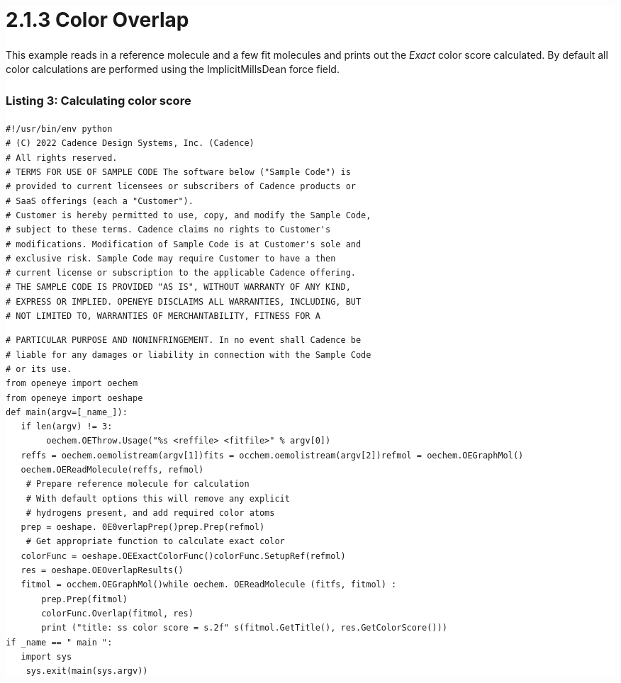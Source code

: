 # 2.1.3 Color Overlap

This example reads in a reference molecule and a few fit molecules and prints out the *Exact* color score calculated. By default all color calculations are performed using the ImplicitMillsDean force field.

### **Listing 3: Calculating color score**

```
#!/usr/bin/env python
# (C) 2022 Cadence Design Systems, Inc. (Cadence)
# All rights reserved.
# TERMS FOR USE OF SAMPLE CODE The software below ("Sample Code") is
# provided to current licensees or subscribers of Cadence products or
# SaaS offerings (each a "Customer").
# Customer is hereby permitted to use, copy, and modify the Sample Code,
# subject to these terms. Cadence claims no rights to Customer's
# modifications. Modification of Sample Code is at Customer's sole and
# exclusive risk. Sample Code may require Customer to have a then
# current license or subscription to the applicable Cadence offering.
# THE SAMPLE CODE IS PROVIDED "AS IS", WITHOUT WARRANTY OF ANY KIND,
# EXPRESS OR IMPLIED. OPENEYE DISCLAIMS ALL WARRANTIES, INCLUDING, BUT
# NOT LIMITED TO, WARRANTIES OF MERCHANTABILITY, FITNESS FOR A
```

```
# PARTICULAR PURPOSE AND NONINFRINGEMENT. In no event shall Cadence be
# liable for any damages or liability in connection with the Sample Code
# or its use.
from openeye import oechem
from openeye import oeshape
def main(argv=[_name_]):
   if len(argv) != 3:
        oechem.OEThrow.Usage("%s <reffile> <fitfile>" % argv[0])
   reffs = oechem.oemolistream(argv[1])fits = occhem.oemolistream(argv[2])refmol = oechem.OEGraphMol()
   oechem.OEReadMolecule(reffs, refmol)
    # Prepare reference molecule for calculation
    # With default options this will remove any explicit
    # hydrogens present, and add required color atoms
   prep = oeshape. 0E0verlapPrep()prep.Prep(refmol)
    # Get appropriate function to calculate exact color
   colorFunc = oeshape.OEExactColorFunc()colorFunc.SetupRef(refmol)
   res = oeshape.OEOverlapResults()
   fitmol = occhem.OEGraphMol()while oechem. OEReadMolecule (fitfs, fitmol) :
       prep.Prep(fitmol)
       colorFunc.Overlap(fitmol, res)
       print ("title: ss color score = s.2f" s(fitmol.GetTitle(), res.GetColorScore()))
if _name == " main ":
   import sys
    sys.exit(main(sys.argv))
```
